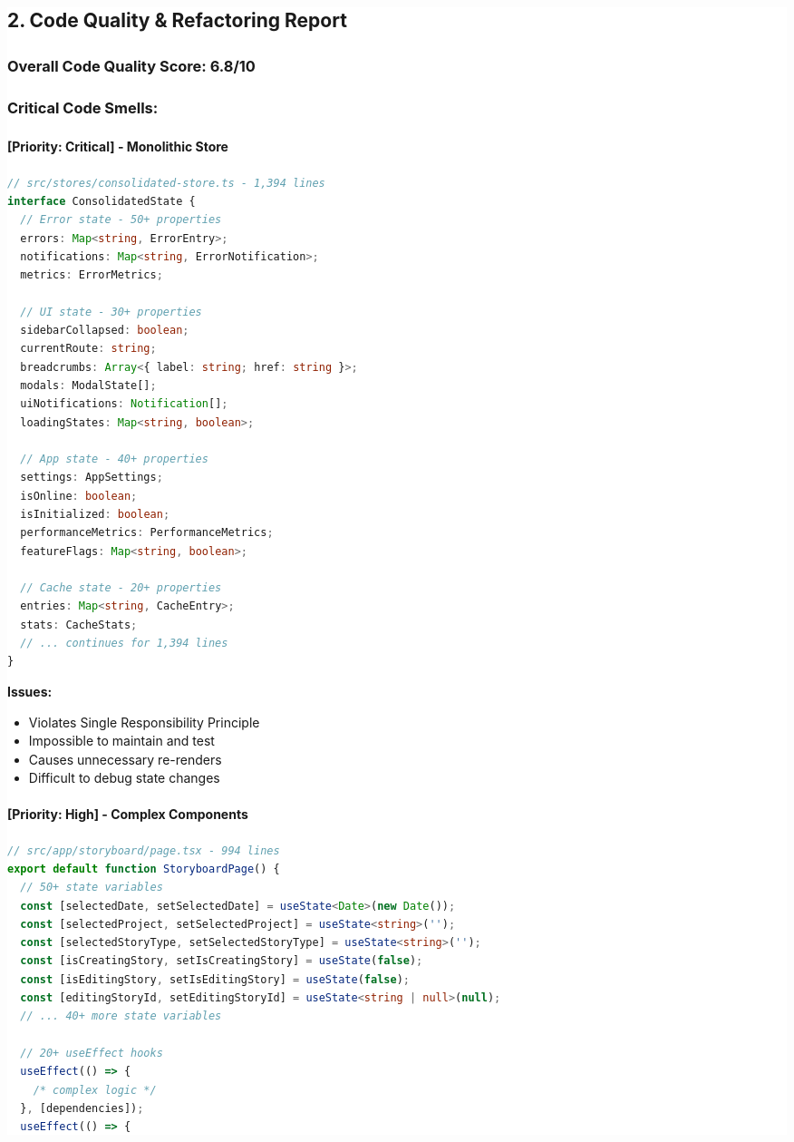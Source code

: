 ## 2. Code Quality & Refactoring Report

### **Overall Code Quality Score: 6.8/10**

### **Critical Code Smells:**

#### [Priority: Critical] - Monolithic Store

```typescript
// src/stores/consolidated-store.ts - 1,394 lines
interface ConsolidatedState {
  // Error state - 50+ properties
  errors: Map<string, ErrorEntry>;
  notifications: Map<string, ErrorNotification>;
  metrics: ErrorMetrics;

  // UI state - 30+ properties
  sidebarCollapsed: boolean;
  currentRoute: string;
  breadcrumbs: Array<{ label: string; href: string }>;
  modals: ModalState[];
  uiNotifications: Notification[];
  loadingStates: Map<string, boolean>;

  // App state - 40+ properties
  settings: AppSettings;
  isOnline: boolean;
  isInitialized: boolean;
  performanceMetrics: PerformanceMetrics;
  featureFlags: Map<string, boolean>;

  // Cache state - 20+ properties
  entries: Map<string, CacheEntry>;
  stats: CacheStats;
  // ... continues for 1,394 lines
}
```

**Issues:**

- Violates Single Responsibility Principle
- Impossible to maintain and test
- Causes unnecessary re-renders
- Difficult to debug state changes

#### [Priority: High] - Complex Components

```typescript
// src/app/storyboard/page.tsx - 994 lines
export default function StoryboardPage() {
  // 50+ state variables
  const [selectedDate, setSelectedDate] = useState<Date>(new Date());
  const [selectedProject, setSelectedProject] = useState<string>('');
  const [selectedStoryType, setSelectedStoryType] = useState<string>('');
  const [isCreatingStory, setIsCreatingStory] = useState(false);
  const [isEditingStory, setIsEditingStory] = useState(false);
  const [editingStoryId, setEditingStoryId] = useState<string | null>(null);
  // ... 40+ more state variables

  // 20+ useEffect hooks
  useEffect(() => {
    /* complex logic */
  }, [dependencies]);
  useEffect(() => {
```